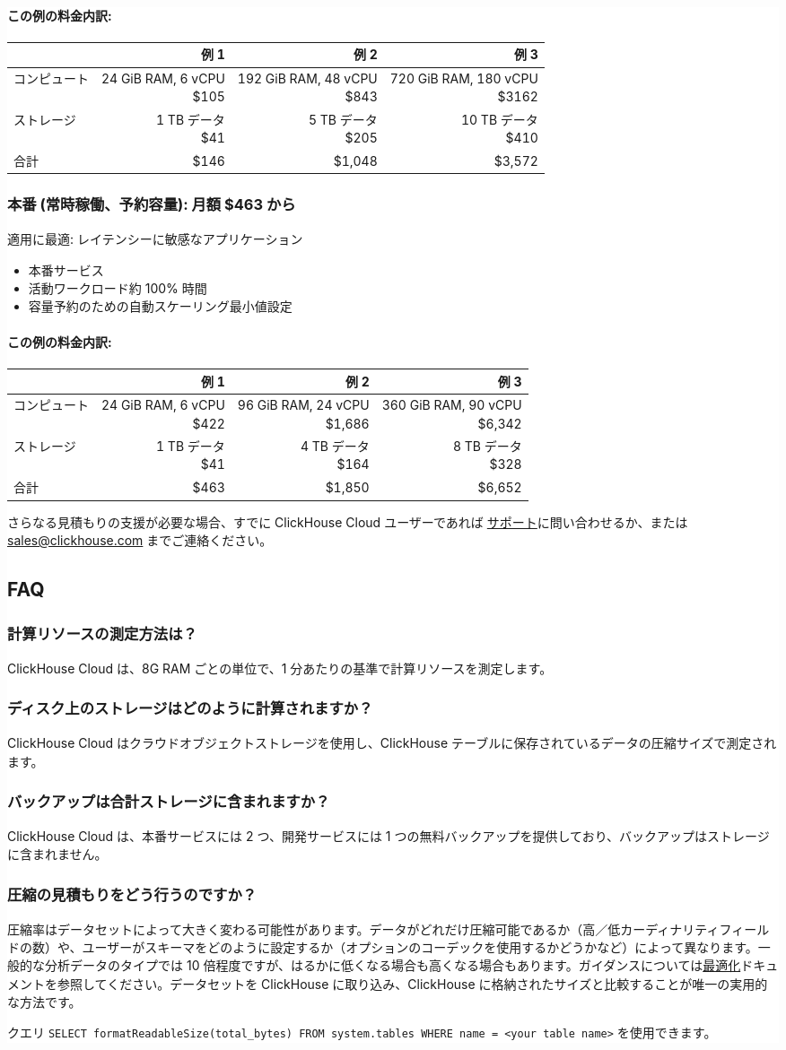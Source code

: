 #### この例の料金内訳:

  |         | 例 1                          | 例 2                           | 例 3                           |
  |---------|------------------------------:|-------------------------------:|-------------------------------:|
  | コンピュート | 24 GiB RAM, 6 vCPU<br />$105 | 192 GiB RAM, 48 vCPU<br />$843  | 720 GiB RAM, 180 vCPU<br />$3162 |
  | ストレージ  | 1 TB データ<br />$41         | 5 TB データ<br />$205           | 10 TB データ<br />$410           |
  | 合計      | $146                        | $1,048                         | $3,572                         |

### 本番 (常時稼働、予約容量): 月額 $463 から​

適用に最適: レイテンシーに敏感なアプリケーション

- 本番サービス
- 活動ワークロード約 100% 時間
- 容量予約のための自動スケーリング最小値設定

#### この例の料金内訳:

  |         | 例 1                          | 例 2                           | 例 3                           |
  |---------|------------------------------:|-------------------------------:|-------------------------------:|
  | コンピュート | 24 GiB RAM, 6 vCPU<br />$422 | 96 GiB RAM, 24 vCPU<br />$1,686 | 360 GiB RAM, 90 vCPU<br />$6,342 |
  | ストレージ  | 1 TB データ<br />$41         | 4 TB データ<br />$164           | 8 TB データ<br />$328            |
  | 合計      | $463                        | $1,850                         | $6,652                         |

さらなる見積もりの支援が必要な場合、すでに ClickHouse Cloud ユーザーであれば [サポート](https://clickhouse.cloud/support)に問い合わせるか、または [sales@clickhouse.com](mailto:sales@clickhouse.com) までご連絡ください。

## FAQ

### 計算リソースの測定方法は？

ClickHouse Cloud は、8G RAM ごとの単位で、1 分あたりの基準で計算リソースを測定します。

### ディスク上のストレージはどのように計算されますか？

ClickHouse Cloud はクラウドオブジェクトストレージを使用し、ClickHouse テーブルに保存されているデータの圧縮サイズで測定されます。

### バックアップは合計ストレージに含まれますか？

ClickHouse Cloud は、本番サービスには 2 つ、開発サービスには 1 つの無料バックアップを提供しており、バックアップはストレージに含まれません。

### 圧縮の見積もりをどう行うのですか？

圧縮率はデータセットによって大きく変わる可能性があります。データがどれだけ圧縮可能であるか（高／低カーディナリティフィールドの数）や、ユーザーがスキーマをどのように設定するか（オプションのコーデックを使用するかどうかなど）によって異なります。一般的な分析データのタイプでは 10 倍程度ですが、はるかに低くなる場合も高くなる場合もあります。ガイダンスについては[最適化](/docs/ja/guides/best-practices/asyncinserts.md)ドキュメントを参照してください。データセットを ClickHouse に取り込み、ClickHouse に格納されたサイズと比較することが唯一の実用的な方法です。

クエリ `SELECT formatReadableSize(total_bytes) FROM system.tables WHERE name = <your table name>` を使用できます。
